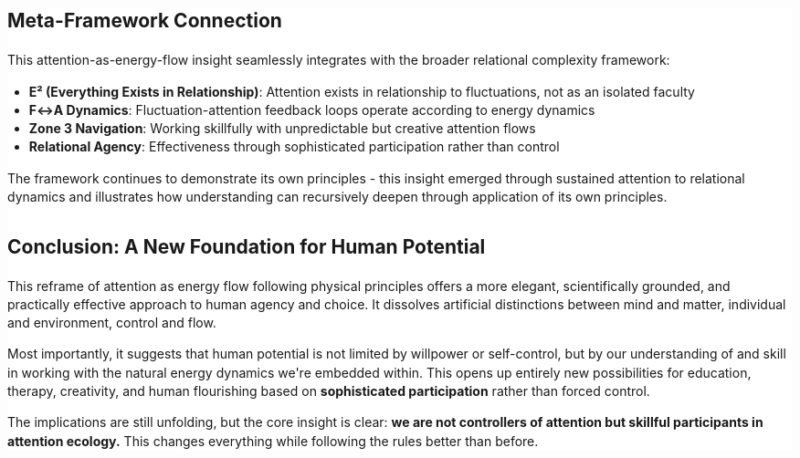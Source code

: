 ## Meta-Framework Connection

This attention-as-energy-flow insight seamlessly integrates with the broader relational complexity framework:

- **E² (Everything Exists in Relationship)**: Attention exists in relationship to fluctuations, not as an isolated faculty
- **F↔A Dynamics**: Fluctuation-attention feedback loops operate according to energy dynamics
- **Zone 3 Navigation**: Working skillfully with unpredictable but creative attention flows
- **Relational Agency**: Effectiveness through sophisticated participation rather than control

The framework continues to demonstrate its own principles - this insight emerged through sustained attention to relational dynamics and illustrates how understanding can recursively deepen through application of its own principles.

## Conclusion: A New Foundation for Human Potential

This reframe of attention as energy flow following physical principles offers a more elegant, scientifically grounded, and practically effective approach to human agency and choice. It dissolves artificial distinctions between mind and matter, individual and environment, control and flow.

Most importantly, it suggests that human potential is not limited by willpower or self-control, but by our understanding of and skill in working with the natural energy dynamics we're embedded within. This opens up entirely new possibilities for education, therapy, creativity, and human flourishing based on **sophisticated participation** rather than forced control.

The implications are still unfolding, but the core insight is clear: **we are not controllers of attention but skillful participants in attention ecology.** This changes everything while following the rules better than before.